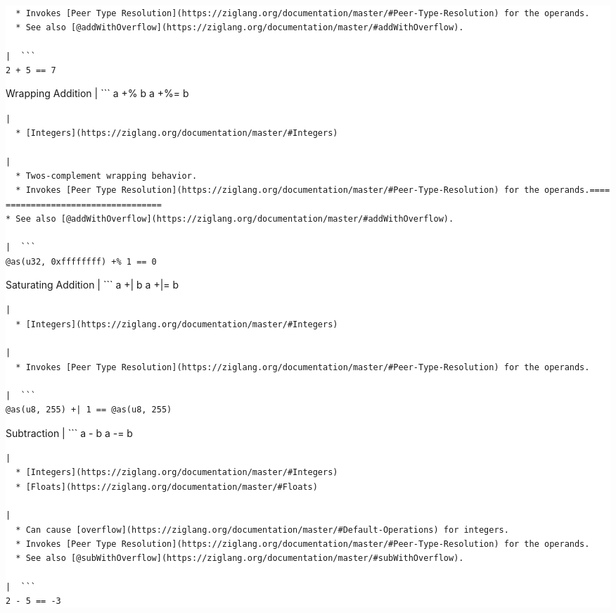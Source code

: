 ```
  * Invokes [Peer Type Resolution](https://ziglang.org/documentation/master/#Peer-Type-Resolution) for the operands.
  * See also [@addWithOverflow](https://ziglang.org/documentation/master/#addWithOverflow).

|  ```
2 + 5 == 7
```
  
Wrapping Addition | ```
a +% b
a +%= b
```
| 
  * [Integers](https://ziglang.org/documentation/master/#Integers)

| 
  * Twos-complement wrapping behavior.
  * Invokes [Peer Type Resolution](https://ziglang.org/documentation/master/#Peer-Type-Resolution) for the operands.===================================
* See also [@addWithOverflow](https://ziglang.org/documentation/master/#addWithOverflow).

|  ```
@as(u32, 0xffffffff) +% 1 == 0
```
  
Saturating Addition | ```
a +| b
a +|= b
```
| 
  * [Integers](https://ziglang.org/documentation/master/#Integers)

| 
  * Invokes [Peer Type Resolution](https://ziglang.org/documentation/master/#Peer-Type-Resolution) for the operands.

|  ```
@as(u8, 255) +| 1 == @as(u8, 255)
```
  
Subtraction | ```
a - b
a -= b
```
| 
  * [Integers](https://ziglang.org/documentation/master/#Integers)
  * [Floats](https://ziglang.org/documentation/master/#Floats)

| 
  * Can cause [overflow](https://ziglang.org/documentation/master/#Default-Operations) for integers.
  * Invokes [Peer Type Resolution](https://ziglang.org/documentation/master/#Peer-Type-Resolution) for the operands.
  * See also [@subWithOverflow](https://ziglang.org/documentation/master/#subWithOverflow).

|  ```
2 - 5 == -3
```
  